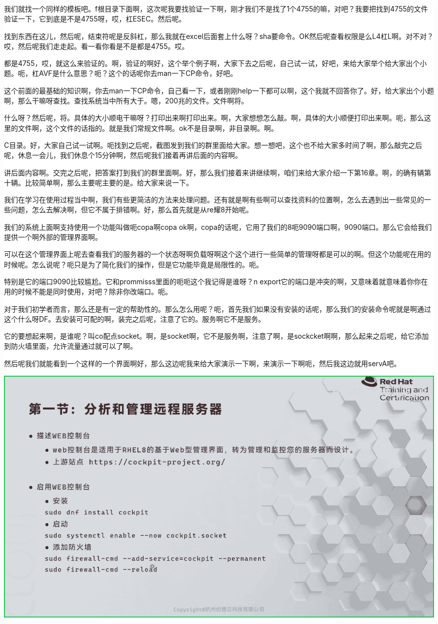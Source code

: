 我们就找一个同样的模板吧。f根目录下面啊，这次呢我要找验证一下啊，刚才我们不是找了1个4755的嘛，对吧？我要把找到4755的文件验证一下，它到底是不是4755呀，哎，杠ESEC。然后呢。

找到东西在这儿，然后呢，结束符呢是反斜杠，那么我就在excel后面套上什么呀？sha要命令。OK然后呢查看权限是么L4杠L啊。对不对？哎，然后呢我们走走起。看一看你看是不是都是4755。哎。

都是4755，哎，就这么来验证的。啊，验证的啊好，这个举个例子啊，大家下去之后呢，自己试一试，好吧，来给大家举个给大家出个小题。呃，杠AVF是什么意思？呃？这个的话呢你去man一下CP命令，好吧。

这个前面的最基础的知识啊，你去man一下CP命令，自己看一下，或者刚刚help一下都可以啊，这个我就不回答你了。好，给大家出个小题啊，那么干嘛呀查找。查找系统当中所有大于。嗯，200兆的文件。文件啊将。

什么呀？然后呢，将。具体的大小顺电干嘛呀？打印出来啊打印出来。啊，大家想想怎么敲。啊，具体的大小顺便打印出来啊。呃，那么这里的文件啊，这个文件的话指的。就是我们常规文件啊。ok不是目录啊，非目录啊。啊。

C目录。好，大家自己试一试啊。呃找到之后呢，截图发到我们的群里面给大家。想一想吧，这个也不给大家多时间了啊，那么敲完之后呢，休息一会儿，我们休息个15分钟啊，然后呢我们接着再讲后面的内容啊。

讲后面内容啊。交完之后呢，把答案打到我们的群里面啊。好，那么我们接着来讲继续啊，咱们来给大家介绍一下第16章。啊，的确有辆第十辆。比较简单啊，那么主要呢主要的是。给大家来说一下。

我们在学习在使用过程当中啊，我们有些更简洁的方法来处理问题。还有就是啊有些啊可以查找资料的位置啊，怎么去遇到出一些常见的一些问题，怎么去解决啊，但它不属于排错啊。好，那么首先就是从re耀8开始呢。

我们的系统上面啊支持使用一个功能叫做呃copa啊copa ok啊，copa的话呢，它用了我们的8呃9090端口啊，9090端口。那么它会给我们提供一个啊外部的管理界面啊。

可以在这个管理界面上呢去查看我们的服务器的一个状态呀啊负载呀啊这个这个进行一些简单的管理呀都是可以的啊。但这个功能呢在用的时候呢。怎么说呢？呃只是为了简化我们的操作，但是它功能毕竟是局限性的。呃。

特别是它的端口9090比较尴尬。它和prommisss里面的呃呃这个我记得是谁呀？n export它的端口是冲突的啊，又意味着就意味着你你在用的时候不能是同时使用，对吧？除非你改端口。呃。

对于我们初学者而言，那么还是有一定的帮助性的。那么怎么用呢？呃，首先我们如果没有安装的话呢，那么我们的安装命令呢就是啊通过这个什么呀DF。去安装可可配的啊，装完之后呢，注意了它的。服务啊它不是服务。

它的要想起来啊，是谁呢？叫co配点socket。啊，是socket啊，它不是服务啊，注意了啊，是sockcket啊啊，那么起来之后呢，给它添加到防火墙里面，允许流量通过就可以了啊。

然后呢我们就能看到一个这样的一个界面啊好，那么这边呢我来给大家演示一下啊，来演示一下啊呃，然后我这边就用servA吧。



![](img/70b1b51fae218632feb039c766538789_47.png)
